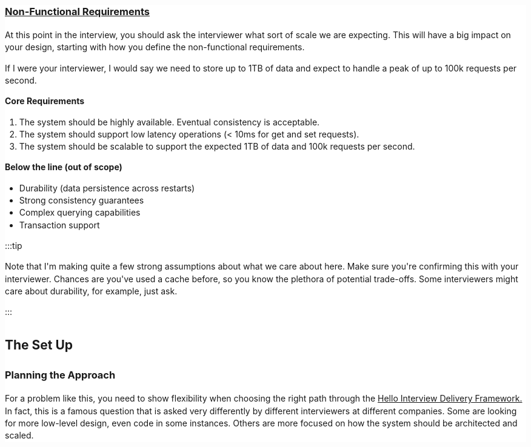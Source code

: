 


### [Non-Functional Requirements](https://www.hellointerview.com/learn/system-design/in-a-hurry/delivery#2-non-functional-requirements-1)





At this point in the interview, you should ask the interviewer what sort of scale we are expecting. This will have a big impact on your design, starting with how you define the non-functional requirements.





If I were your interviewer, I would say we need to store up to 1TB of data and expect to handle a peak of up to 100k requests per second.





**Core Requirements**





1. The system should be highly available. Eventual consistency is acceptable.
2. The system should support low latency operations (< 10ms for get and set requests).
3. The system should be scalable to support the expected 1TB of data and 100k requests per second.




**Below the line (out of scope)**





* Durability (data persistence across restarts)
* Strong consistency guarantees
* Complex querying capabilities
* Transaction support


:::tip

Note that I'm making quite a few strong assumptions about what we care about here. Make sure you're confirming this with your interviewer. Chances are you've used a cache before, so you know the plethora of potential trade-offs. Some interviewers might care about durability, for example, just ask.

:::





The Set Up
----------

### Planning the Approach

For a problem like this, you need to show flexibility when choosing the right path through the [Hello Interview Delivery Framework.](https://www.hellointerview.com/learn/system-design/in-a-hurry/delivery) In fact, this is a famous question that is asked very differently by different interviewers at different companies. Some are looking for more low-level design, even code in some instances. Others are more focused on how the system should be architected and scaled.
